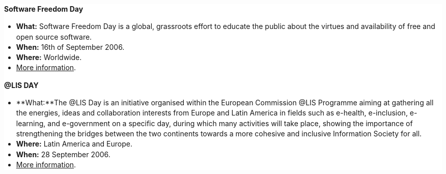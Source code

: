 **Software Freedom Day**


* **What:** Software Freedom Day is a global, grassroots effort to educate the public about the virtues and availability of free and open source software.
* **When:** 16th of September 2006.
* **Where:** Worldwide.
* [More information](http://softwarefreedomday.org).

**@LIS DAY**


* **What:**The @LIS Day is an initiative organised within the European Commission @LIS Programme aiming at gathering all the energies, ideas and collaboration interests from Europe and Latin America in fields such as e-health, e-inclusion, e-learning, and e-government on a specific day, during which many activities will take place, showing the importance of strengthening the bridges between the two continents towards a more cohesive and inclusive Information Society for all.
* **Where:** Latin America and Europe.
* **When:** 28 September 2006.
* [More information](http://www.alisday.info/).

